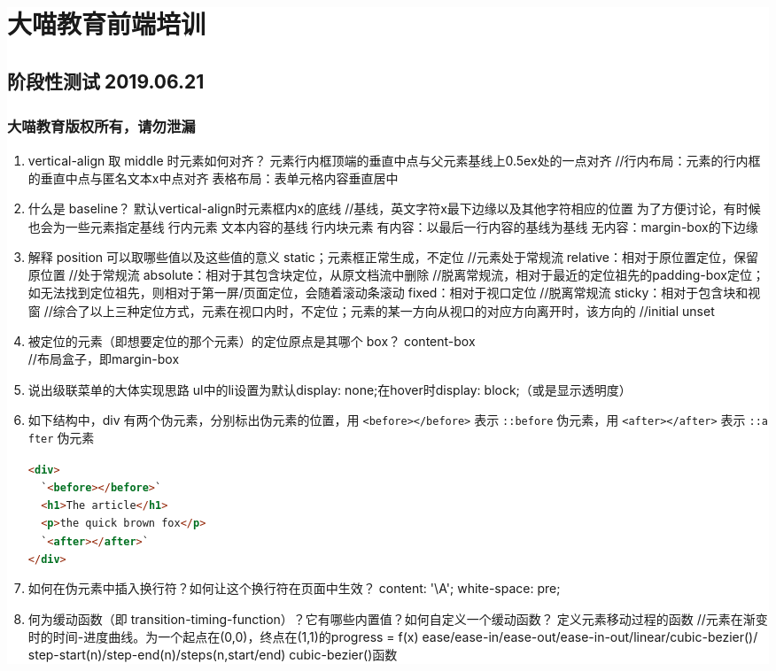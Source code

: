 大喵教育前端培训
================

## 阶段性测试 2019.06.21

### 大喵教育版权所有，请勿泄漏




01. vertical-align 取 middle 时元素如何对齐？
    元素行内框顶端的垂直中点与父元素基线上0.5ex处的一点对齐
    //行内布局：元素的行内框的垂直中点与匿名文本x中点对齐
      表格布局：表单元格内容垂直居中

02. 什么是 baseline？
    默认vertical-align时元素框内x的底线
    //基线，英文字符x最下边缘以及其他字符相应的位置
    为了方便讨论，有时候也会为一些元素指定基线
    行内元素 文本内容的基线
    行内块元素 有内容：以最后一行内容的基线为基线
              无内容：margin-box的下边缘

03. 解释 position 可以取哪些值以及这些值的意义
    static；元素框正常生成，不定位  //元素处于常规流
    relative：相对于原位置定位，保留原位置  //处于常规流
    absolute：相对于其包含块定位，从原文档流中删除  //脱离常规流，相对于最近的定位祖先的padding-box定位；如无法找到定位祖先，则相对于第一屏/页面定位，会随着滚动条滚动
    fixed：相对于视口定位  //脱离常规流
    sticky：相对于包含块和视窗   //综合了以上三种定位方式，元素在视口内时，不定位；元素的某一方向从视口的对应方向离开时，该方向的
    //initial unset

04. 被定位的元素（即想要定位的那个元素）的定位原点是其哪个 box？
    content-box    
    //布局盒子，即margin-box

05. 说出级联菜单的大体实现思路
    ul中的li设置为默认display: none;在hover时display: block;（或是显示透明度）    

06. 如下结构中，div 有两个伪元素，分别标出伪元素的位置，用 `<before></before>` 表示 `::before` 伪元素，用 `<after></after>` 表示 `::after` 伪元素
    ```html
    <div>
      `<before></before>`
      <h1>The article</h1>
      <p>the quick brown fox</p>
      `<after></after>`
    </div>
    ```
07. 如何在伪元素中插入换行符？如何让这个换行符在页面中生效？
    content: '\A';
    white-space: pre;

08. 何为缓动函数（即 transition-timing-function）？它有哪些内置值？如何自定义一个缓动函数？
    定义元素移动过程的函数  //元素在渐变时的时间-进度曲线。为一个起点在(0,0)，终点在(1,1)的progress = f(x)
    ease/ease-in/ease-out/ease-in-out/linear/cubic-bezier()/
    step-start(n)/step-end(n)/steps(n,start/end)
    cubic-bezier()函数
